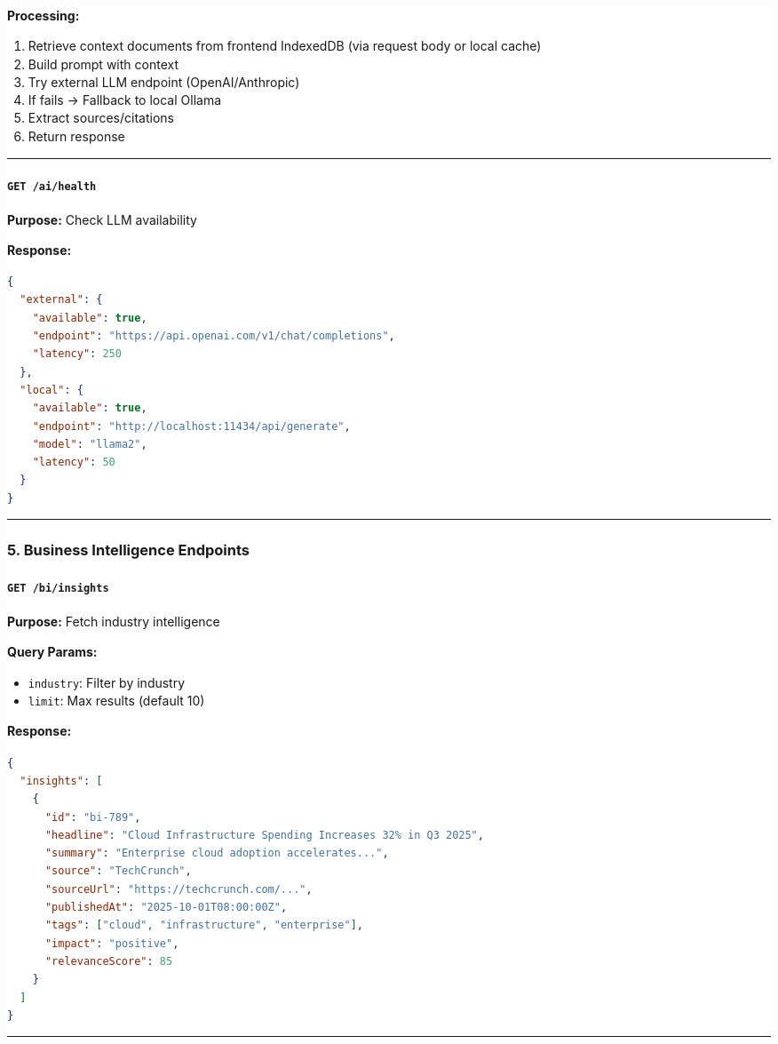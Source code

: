 **Processing:**
1. Retrieve context documents from frontend IndexedDB (via request body or local cache)
2. Build prompt with context
3. Try external LLM endpoint (OpenAI/Anthropic)
4. If fails → Fallback to local Ollama
5. Extract sources/citations
6. Return response

---

#### `GET /ai/health`
**Purpose:** Check LLM availability

**Response:**
```json
{
  "external": {
    "available": true,
    "endpoint": "https://api.openai.com/v1/chat/completions",
    "latency": 250
  },
  "local": {
    "available": true,
    "endpoint": "http://localhost:11434/api/generate",
    "model": "llama2",
    "latency": 50
  }
}
```

---

### 5. Business Intelligence Endpoints

#### `GET /bi/insights`
**Purpose:** Fetch industry intelligence

**Query Params:**
- `industry`: Filter by industry
- `limit`: Max results (default 10)

**Response:**
```json
{
  "insights": [
    {
      "id": "bi-789",
      "headline": "Cloud Infrastructure Spending Increases 32% in Q3 2025",
      "summary": "Enterprise cloud adoption accelerates...",
      "source": "TechCrunch",
      "sourceUrl": "https://techcrunch.com/...",
      "publishedAt": "2025-10-01T08:00:00Z",
      "tags": ["cloud", "infrastructure", "enterprise"],
      "impact": "positive",
      "relevanceScore": 85
    }
  ]
}
```

---